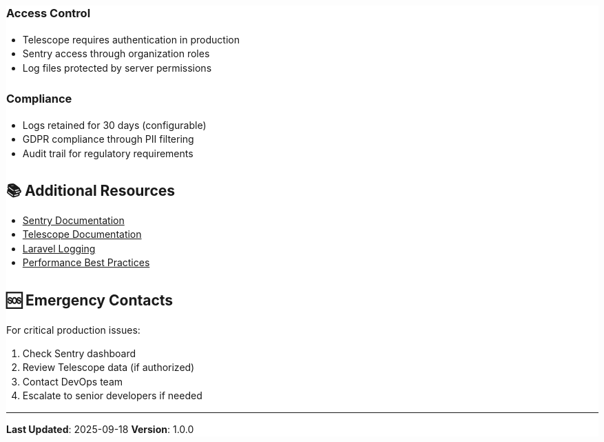 ### Access Control
- Telescope requires authentication in production
- Sentry access through organization roles
- Log files protected by server permissions

### Compliance
- Logs retained for 30 days (configurable)
- GDPR compliance through PII filtering
- Audit trail for regulatory requirements

## 📚 Additional Resources

- [Sentry Documentation](https://docs.sentry.io/platforms/php/guides/laravel/)
- [Telescope Documentation](https://laravel.com/docs/telescope)
- [Laravel Logging](https://laravel.com/docs/logging)
- [Performance Best Practices](https://laravel.com/docs/performance)

## 🆘 Emergency Contacts

For critical production issues:
1. Check Sentry dashboard
2. Review Telescope data (if authorized)
3. Contact DevOps team
4. Escalate to senior developers if needed

---

**Last Updated**: 2025-09-18
**Version**: 1.0.0